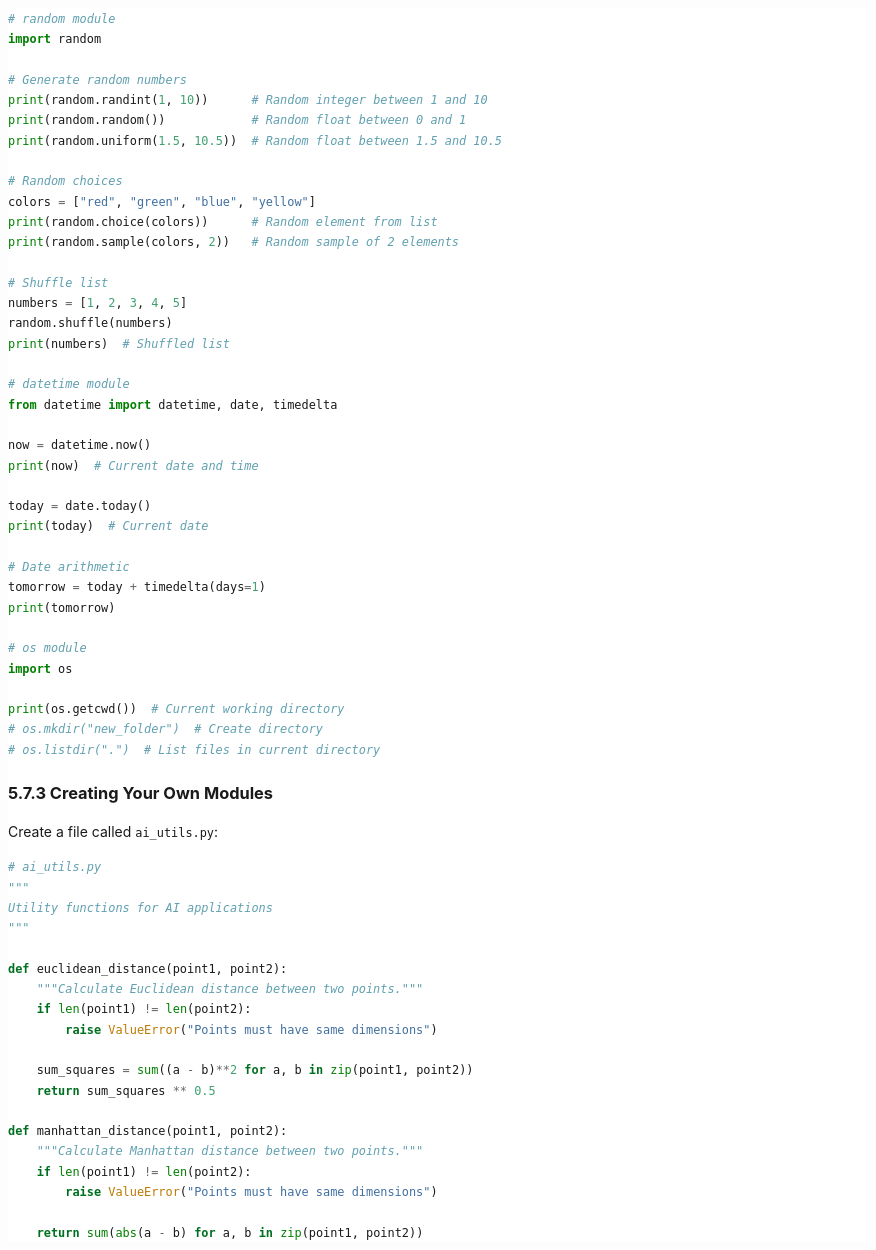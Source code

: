 ```python
# random module
import random

# Generate random numbers
print(random.randint(1, 10))      # Random integer between 1 and 10
print(random.random())            # Random float between 0 and 1
print(random.uniform(1.5, 10.5))  # Random float between 1.5 and 10.5

# Random choices
colors = ["red", "green", "blue", "yellow"]
print(random.choice(colors))      # Random element from list
print(random.sample(colors, 2))   # Random sample of 2 elements

# Shuffle list
numbers = [1, 2, 3, 4, 5]
random.shuffle(numbers)
print(numbers)  # Shuffled list

# datetime module
from datetime import datetime, date, timedelta

now = datetime.now()
print(now)  # Current date and time

today = date.today()
print(today)  # Current date

# Date arithmetic
tomorrow = today + timedelta(days=1)
print(tomorrow)

# os module
import os

print(os.getcwd())  # Current working directory
# os.mkdir("new_folder")  # Create directory
# os.listdir(".")  # List files in current directory
```

### 5.7.3 Creating Your Own Modules

Create a file called `ai_utils.py`:

```python
# ai_utils.py
"""
Utility functions for AI applications
"""

def euclidean_distance(point1, point2):
    """Calculate Euclidean distance between two points."""
    if len(point1) != len(point2):
        raise ValueError("Points must have same dimensions")

    sum_squares = sum((a - b)**2 for a, b in zip(point1, point2))
    return sum_squares ** 0.5

def manhattan_distance(point1, point2):
    """Calculate Manhattan distance between two points."""
    if len(point1) != len(point2):
        raise ValueError("Points must have same dimensions")

    return sum(abs(a - b) for a, b in zip(point1, point2))

```
